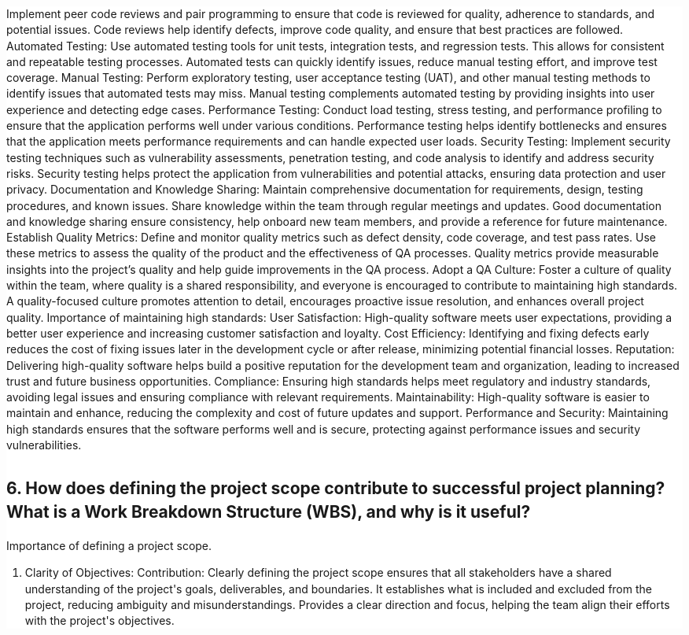  Implement peer code reviews and pair programming to ensure that code is reviewed for quality, adherence to standards, and potential issues.
 Code reviews help identify defects, improve code quality, and ensure that best practices are followed.
Automated Testing:
 Use automated testing tools for unit tests, integration tests, and regression tests. This allows for consistent and repeatable testing processes.
 Automated tests can quickly identify issues, reduce manual testing effort, and improve test coverage.
Manual Testing:
 Perform exploratory testing, user acceptance testing (UAT), and other manual testing methods to identify issues that automated tests may miss.
 Manual testing complements automated testing by providing insights into user experience and detecting edge cases.
Performance Testing:
 Conduct load testing, stress testing, and performance profiling to ensure that the application performs well under various conditions.
 Performance testing helps identify bottlenecks and ensures that the application meets performance requirements and can handle expected user loads.
Security Testing:
 Implement security testing techniques such as vulnerability assessments, penetration testing, and code analysis to identify and address security risks.
 Security testing helps protect the application from vulnerabilities and potential attacks, ensuring data protection and user privacy.
Documentation and Knowledge Sharing:
 Maintain comprehensive documentation for requirements, design, testing procedures, and known issues. Share knowledge within the team through regular meetings and updates.
 Good documentation and knowledge sharing ensure consistency, help onboard new team members, and provide a reference for future maintenance.
Establish Quality Metrics:
 Define and monitor quality metrics such as defect density, code coverage, and test pass rates. Use these metrics to assess the quality of the product and the effectiveness of QA processes.
 Quality metrics provide measurable insights into the project’s quality and help guide improvements in the QA process.
Adopt a QA Culture:
 Foster a culture of quality within the team, where quality is a shared responsibility, and everyone is encouraged to contribute to maintaining high standards.
 A quality-focused culture promotes attention to detail, encourages proactive issue resolution, and enhances overall project quality.
Importance of maintaining high standards:
User Satisfaction: High-quality software meets user expectations, providing a better user experience and increasing customer satisfaction and loyalty.
Cost Efficiency: Identifying and fixing defects early reduces the cost of fixing issues later in the development cycle or after release, minimizing potential financial losses.
Reputation: Delivering high-quality software helps build a positive reputation for the development team and organization, leading to increased trust and future business opportunities.
Compliance: Ensuring high standards helps meet regulatory and industry standards, avoiding legal issues and ensuring compliance with relevant requirements.
Maintainability: High-quality software is easier to maintain and enhance, reducing the complexity and cost of future updates and support.
Performance and Security: Maintaining high standards ensures that the software performs well and is secure, protecting against performance issues and security vulnerabilities.
## 6. How does defining the project scope contribute to successful project planning? What is a Work Breakdown Structure (WBS), and why is it useful?
Importance of defining a project scope.
1. Clarity of Objectives:
Contribution: Clearly defining the project scope ensures that all stakeholders have a shared understanding of the project's goals, deliverables, and boundaries. It establishes what is included and excluded from the project, reducing ambiguity and misunderstandings.
 Provides a clear direction and focus, helping the team align their efforts with the project's objectives.